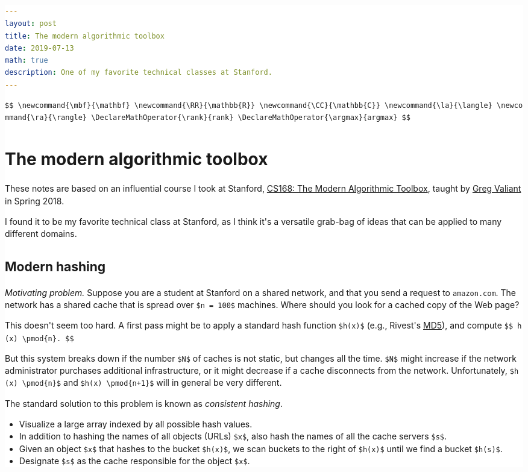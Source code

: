 ```yaml
---
layout: post
title: The modern algorithmic toolbox
date: 2019-07-13
math: true
description: One of my favorite technical classes at Stanford.
---
```


`$$
\newcommand{\mbf}{\mathbf}
\newcommand{\RR}{\mathbb{R}}
\newcommand{\CC}{\mathbb{C}}
\newcommand{\la}{\langle}
\newcommand{\ra}{\rangle}
\DeclareMathOperator{\rank}{rank}
\DeclareMathOperator{\argmax}{argmax}
$$`

# The modern algorithmic toolbox

These notes are based on an influential course I took at Stanford, [CS168: The Modern Algorithmic Toolbox](https://web.stanford.edu/class/cs168/index.html), taught by [Greg Valiant](https://theory.stanford.edu/~valiant/) in Spring 2018.

I found it to be my favorite technical class at Stanford, as I think it's a versatile grab-bag of ideas that can be applied to many different domains.

## Modern hashing

*Motivating problem.* Suppose you are a student at Stanford on a shared network, and that you send a request to `amazon.com`.  The network has a shared cache that is spread over `$n = 100$` machines.  Where should you look for a cached copy of the Web page?

This doesn't seem too hard.  A first pass might be to apply a standard hash function `$h(x)$` (e.g., Rivest's [MD5](https://en.wikipedia.org/wiki/MD5)), and compute
`$$
h(x) \pmod{n}.
$$`

But this system breaks down if the number `$N$` of caches is not static, but changes all the time.  `$N$` might increase if the network administrator purchases additional infrastructure, or it might decrease if a cache disconnects from the network.  Unfortunately, `$h(x) \pmod{n}$` and `$h(x) \pmod{n+1}$` will in general be very different.

The standard solution to this problem is known as *consistent hashing*.

- Visualize a large array indexed by all possible hash values.
- In addition to hashing the names of all objects (URLs) `$x$`, also hash the names of all the cache servers `$s$`.
- Given an object `$x$` that hashes to the bucket `$h(x)$`, we scan buckets to the right of `$h(x)$` until we find a bucket `$h(s)$`.
- Designate `$s$` as the cache responsible for the object `$x$`.
